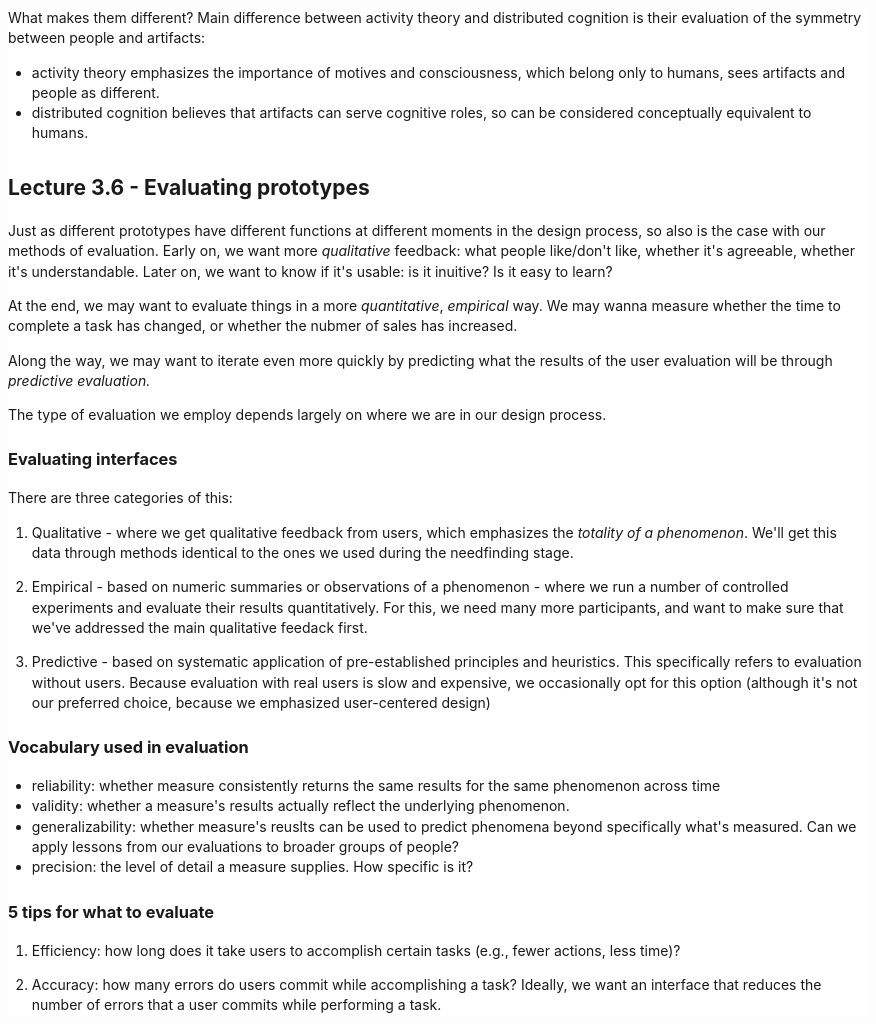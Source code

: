What makes them different? Main difference between activity theory and distributed cognition is their evaluation of the symmetry between people and artifacts:
- activity theory emphasizes the importance of motives and consciousness, which belong only to humans, sees artifacts and people as different.
- distributed cognition believes that artifacts can serve cognitive roles, so can be considered conceptually equivalent to humans. 

## Lecture 3.6 - Evaluating prototypes
Just as different prototypes have different functions at different moments in the design process, so also is the case with our methods of evaluation. Early on, we want more *qualitative* feedback: what people like/don't like, whether it's agreeable, whether it's understandable. Later on, we want to know if it's usable: is it inuitive? Is it easy to learn? 

At the end, we may want to evaluate things in a more *quantitative*, *empirical* way. We may wanna measure whether the time to complete a task has changed, or whether the nubmer of sales has increased. 

Along the way, we may want to iterate even more quickly by predicting what the results of the user evaluation will be through *predictive evaluation.* 

The type of evaluation we employ depends largely on where we are in our design process. 

### Evaluating interfaces
 
There are three categories of this:

1. Qualitative - where we get qualitative feedback from users, which emphasizes the _totality of a phenomenon_. We'll get this data through methods identical to the ones we used during the needfinding stage. 

2. Empirical - based on numeric summaries or observations of a phenomenon - where we run a number of controlled experiments and evaluate their results quantitatively. For this, we need many more participants, and want to make sure that we've addressed the main qualitative feedack first. 

3. Predictive - based on systematic application of pre-established principles and heuristics. This specifically refers to evaluation without users. Because evaluation with real users is slow and expensive, we occasionally opt for this option (although it's not our preferred choice, because we emphasized user-centered design)

### Vocabulary used in evaluation

- reliability: whether measure consistently returns the same results for the same phenomenon across time
- validity: whether a measure's results actually reflect the underlying phenomenon. 
- generalizability: whether measure's reuslts can be used to predict phenomena beyond specifically what's measured. Can we apply lessons from our evaluations to broader groups of people?
- precision: the level of detail a measure supplies. How specific is it?

### 5 tips for what to evaluate
1. Efficiency: how long does it take users to accomplish certain tasks (e.g., fewer actions, less time)?

2. Accuracy: how many errors do users commit while accomplishing a task? Ideally, we want an interface that reduces the number of errors that a user commits while performing a task. 
